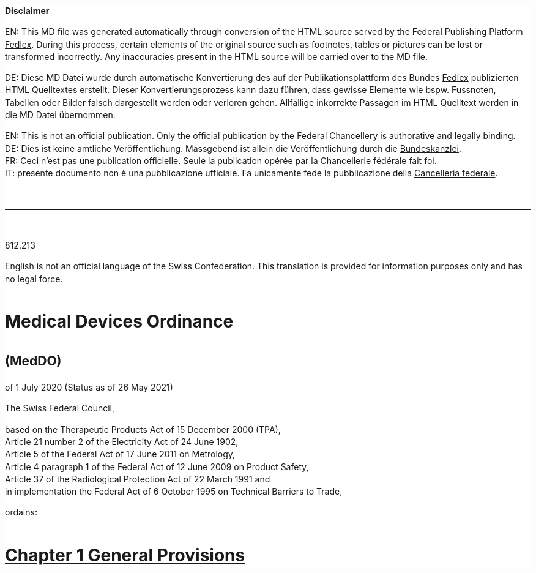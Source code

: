 
**Disclaimer**  

EN: This MD file was generated automatically through conversion of the HTML source served by the Federal Publishing Platform [Fedlex](https://www.fedlex.admin.ch/).
During this process, certain elements of the original source such as footnotes, tables or pictures can be lost or transformed incorrectly. Any inaccuracies present in the HTML source will be carried over to the MD file.  

DE: Diese MD Datei wurde durch automatische Konvertierung des auf der Publikationsplattform des Bundes [Fedlex](https://www.fedlex.admin.ch/) publizierten HTML Quelltextes erstellt.
Dieser Konvertierungsprozess kann dazu führen, dass gewisse Elemente wie bspw. Fussnoten, Tabellen oder Bilder falsch dargestellt werden oder verloren gehen.
Allfällige inkorrekte Passagen im HTML Quelltext werden in die MD Datei übernommen.  

EN: This is not an official publication. Only the official publication by the [Federal Chancellery](https://www.bk.admin.ch/bk/en/home.html) is authorative and legally binding.  
DE: Dies ist keine amtliche Veröffentlichung. Massgebend ist allein die Veröffentlichung durch die [Bundeskanzlei](https://www.bk.admin.ch/bk/de/home.html).  
FR: Ceci n’est pas une publication officielle. Seule la publication opérée par la [Chancellerie fédérale](https://www.bk.admin.ch/bk/fr/home.html) fait foi.  
IT: presente documento non è una pubblicazione ufficiale. Fa unicamente fede la pubblicazione della [Cancelleria federale](https://www.bk.admin.ch/bk/it/home.html).  

&nbsp;

----

&nbsp;

812.213

English is not an official language of the Swiss Confederation. This translation is provided for information purposes only and has no legal force.

# Medical Devices Ordinance

## (MedDO)

of 1 July 2020 (Status as of 26 May 2021) 

The Swiss Federal Council,

based on the Therapeutic Products Act of 15 December 2000 (TPA),   
Article 21 number 2 of the Electricity Act of 24 June 1902,   
Article 5 of the Federal Act of 17 June 2011 on Metrology,   
Article 4 paragraph 1 of the Federal Act of 12 June 2009 on Product Safety,   
Article 37 of the Radiological Protection Act of 22 March 1991 and  
in implementation the Federal Act of 6 October 1995 on Technical Barriers to Trade,

ordains:

# [Chapter 1 General Provisions](https://www.fedlex.admin.ch/eli/cc/2020/552/en#chap_1)
